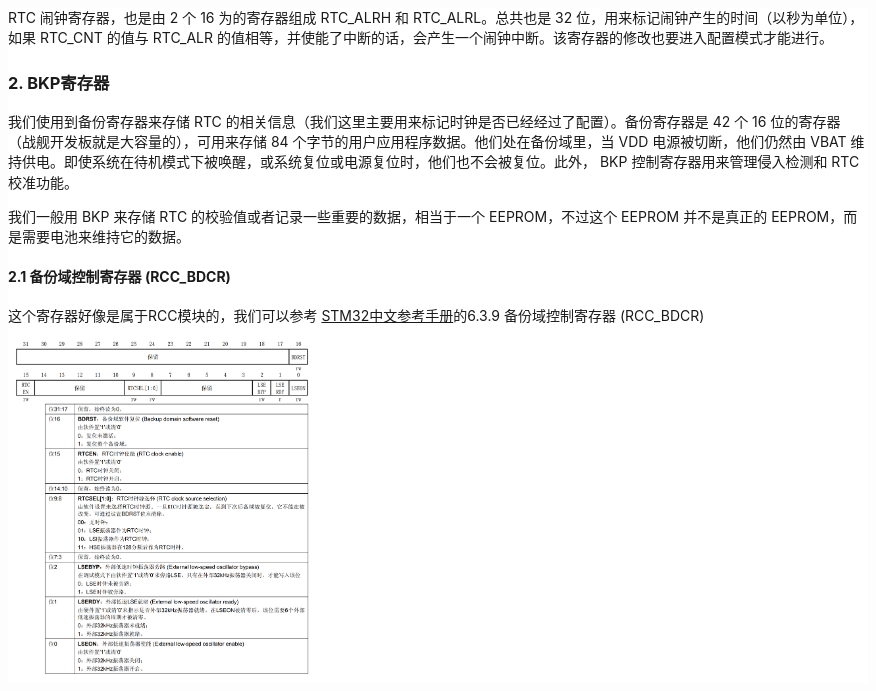 RTC 闹钟寄存器，也是由 2 个 16 为的寄存器组成 RTC_ALRH 和 RTC_ALRL。总共也是 32 位，用来标记闹钟产生的时间（以秒为单位），如果 RTC_CNT 的值与 RTC_ALR 的值相等，并使能了中断的话，会产生一个闹钟中断。该寄存器的修改也要进入配置模式才能进行。  

### 2. BKP寄存器

我们使用到备份寄存器来存储 RTC 的相关信息（我们这里主要用来标记时钟是否已经经过了配置）。备份寄存器是 42 个 16 位的寄存器（战舰开发板就是大容量的），可用来存储 84 个字节的用户应用程序数据。他们处在备份域里，当 VDD 电源被切断，他们仍然由 VBAT 维持供电。即使系统在待机模式下被唤醒，或系统复位或电源复位时，他们也不会被复位。此外， BKP 控制寄存器用来管理侵入检测和 RTC 校准功能。 

我们一般用 BKP 来存储 RTC 的校验值或者记录一些重要的数据，相当于一个 EEPROM，不过这个 EEPROM 并不是真正的 EEPROM，而是需要电池来维持它的数据。    

#### 2.1 备份域控制寄存器 (RCC_BDCR) 

这个寄存器好像是属于RCC模块的，我们可以参考 [STM32中文参考手册](https://www.stmcu.com.cn/Designresource/detail/localization_document%20/710001)的6.3.9 备份域控制寄存器 (RCC_BDCR)

<img src="./LV001-RTC简介/img/image-20230611145920595.png" alt="image-20230611145920595" style="zoom: 33%;" />
